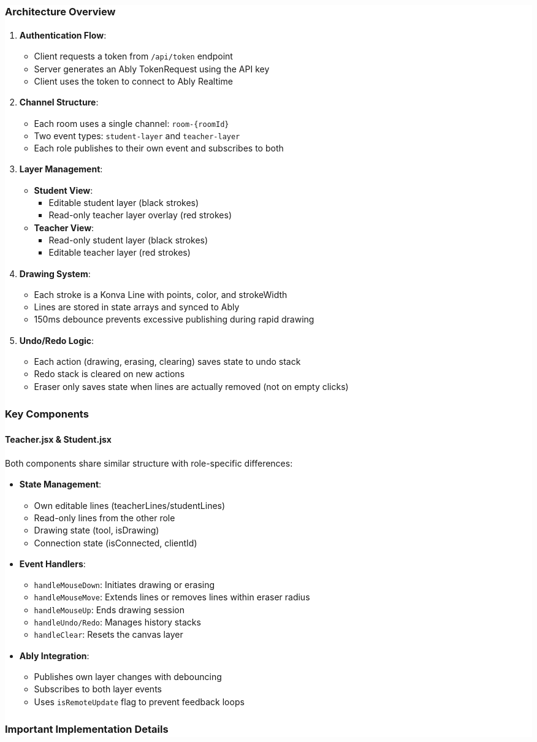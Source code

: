 ### Architecture Overview

1. **Authentication Flow**:
   - Client requests a token from `/api/token` endpoint
   - Server generates an Ably TokenRequest using the API key
   - Client uses the token to connect to Ably Realtime

2. **Channel Structure**:
   - Each room uses a single channel: `room-{roomId}`
   - Two event types: `student-layer` and `teacher-layer`
   - Each role publishes to their own event and subscribes to both

3. **Layer Management**:
   - **Student View**:
     - Editable student layer (black strokes)
     - Read-only teacher layer overlay (red strokes)
   - **Teacher View**:
     - Read-only student layer (black strokes)
     - Editable teacher layer (red strokes)

4. **Drawing System**:
   - Each stroke is a Konva Line with points, color, and strokeWidth
   - Lines are stored in state arrays and synced to Ably
   - 150ms debounce prevents excessive publishing during rapid drawing

5. **Undo/Redo Logic**:
   - Each action (drawing, erasing, clearing) saves state to undo stack
   - Redo stack is cleared on new actions
   - Eraser only saves state when lines are actually removed (not on empty clicks)

### Key Components

#### Teacher.jsx & Student.jsx
Both components share similar structure with role-specific differences:

- **State Management**:
  - Own editable lines (teacherLines/studentLines)
  - Read-only lines from the other role
  - Drawing state (tool, isDrawing)
  - Connection state (isConnected, clientId)

- **Event Handlers**:
  - `handleMouseDown`: Initiates drawing or erasing
  - `handleMouseMove`: Extends lines or removes lines within eraser radius
  - `handleMouseUp`: Ends drawing session
  - `handleUndo/Redo`: Manages history stacks
  - `handleClear`: Resets the canvas layer

- **Ably Integration**:
  - Publishes own layer changes with debouncing
  - Subscribes to both layer events
  - Uses `isRemoteUpdate` flag to prevent feedback loops

### Important Implementation Details
